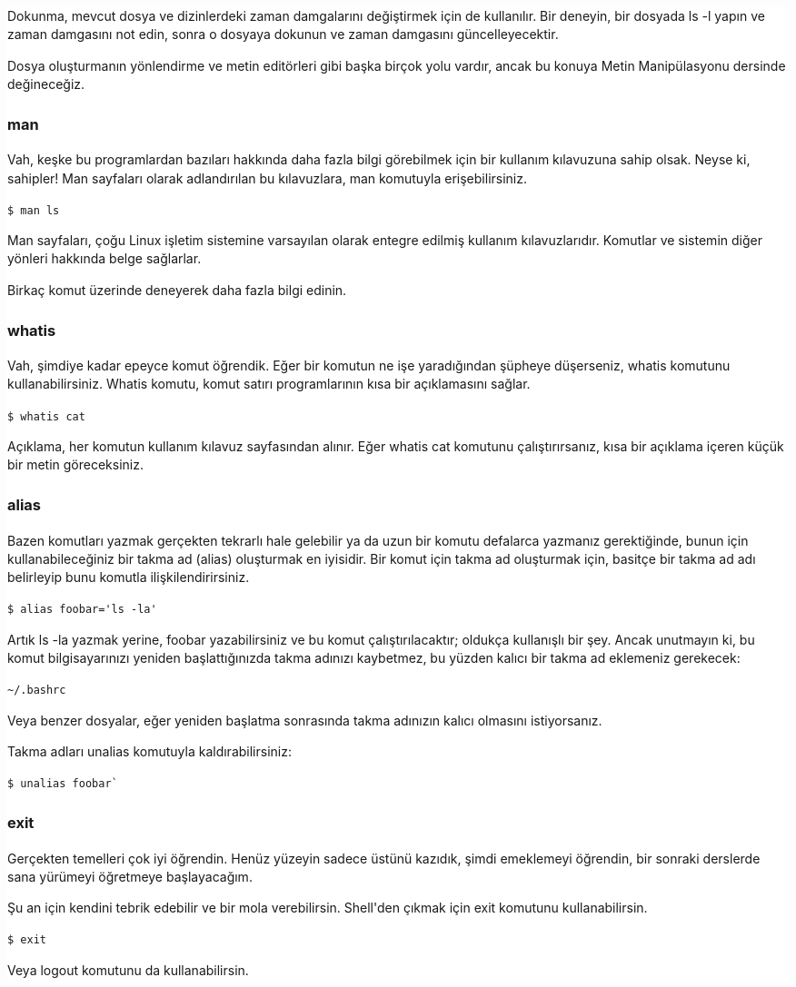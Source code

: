 Dokunma, mevcut dosya ve dizinlerdeki zaman damgalarını değiştirmek için de kullanılır. Bir deneyin, bir dosyada ls -l yapın ve zaman damgasını not edin, sonra o dosyaya dokunun ve zaman damgasını güncelleyecektir.

Dosya oluşturmanın yönlendirme ve metin editörleri gibi başka birçok yolu vardır, ancak bu konuya Metin Manipülasyonu dersinde değineceğiz.
### man
Vah, keşke bu programlardan bazıları hakkında daha fazla bilgi görebilmek için bir kullanım kılavuzuna sahip olsak. Neyse ki, sahipler! Man sayfaları olarak adlandırılan bu kılavuzlara, man komutuyla erişebilirsiniz.

    $ man ls

Man sayfaları, çoğu Linux işletim sistemine varsayılan olarak entegre edilmiş kullanım kılavuzlarıdır. Komutlar ve sistemin diğer yönleri hakkında belge sağlarlar.

Birkaç komut üzerinde deneyerek daha fazla bilgi edinin.
### whatis
Vah, şimdiye kadar epeyce komut öğrendik. Eğer bir komutun ne işe yaradığından şüpheye düşerseniz, whatis komutunu kullanabilirsiniz. Whatis komutu, komut satırı programlarının kısa bir açıklamasını sağlar.

    $ whatis cat

Açıklama, her komutun kullanım kılavuz sayfasından alınır. Eğer whatis cat komutunu çalıştırırsanız, kısa bir açıklama içeren küçük bir metin göreceksiniz.
### alias
Bazen komutları yazmak gerçekten tekrarlı hale gelebilir ya da uzun bir komutu defalarca yazmanız gerektiğinde, bunun için kullanabileceğiniz bir takma ad (alias) oluşturmak en iyisidir. Bir komut için takma ad oluşturmak için, basitçe bir takma ad adı belirleyip bunu komutla ilişkilendirirsiniz.

    $ alias foobar='ls -la'

Artık ls -la yazmak yerine, foobar yazabilirsiniz ve bu komut çalıştırılacaktır; oldukça kullanışlı bir şey. Ancak unutmayın ki, bu komut bilgisayarınızı yeniden başlattığınızda takma adınızı kaybetmez, bu yüzden kalıcı bir takma ad eklemeniz gerekecek:

    ~/.bashrc

Veya benzer dosyalar, eğer yeniden başlatma sonrasında takma adınızın kalıcı olmasını istiyorsanız.

Takma adları unalias komutuyla kaldırabilirsiniz:

    $ unalias foobar`
### exit
Gerçekten temelleri çok iyi öğrendin. Henüz yüzeyin sadece üstünü kazıdık, şimdi emeklemeyi öğrendin, bir sonraki derslerde sana yürümeyi öğretmeye başlayacağım.

Şu an için kendini tebrik edebilir ve bir mola verebilirsin. Shell'den çıkmak için exit komutunu kullanabilirsin.

    $ exit

Veya logout komutunu da kullanabilirsin.
